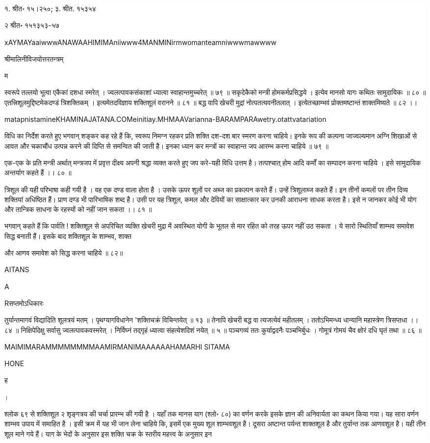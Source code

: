 १. श्रीत॰ १५।२५०; ३. श्रीत. १५३५४ 

२ श्रीत॰ १५१३५३-५७ 

xAYMAYaaiwwwANAWAAHIMIMAniiwww4MANMINirmwomanteamniwwwmawwww 

श्रीमालिनीविजयोत्तरतन्त्रम् 

म 

स्वरूपे तल्लयो भूत्वा एकैकां दशधा स्मरेत् । ज्वलत्पावकसंकाशां ध्यात्वा स्वाहान्तमुच्चरेत् ॥ ७९ ॥ सकृदेकैको मन्त्री होमकर्मप्रसिद्धये । इत्येव मानसो यागः कथितः सामुदायिकः ॥ ८० ॥ एतत्त्रिशूलमुद्दिष्टमेकदण्डं त्रिशक्तिकम् । इत्यमेतदविज्ञाय शक्तिशूलं वरानने ॥ ८१ ॥ बद्ध वापि खेचरी मुद्रां नोत्पतत्यवनीतलात् । इत्येतच्छाम्भवं प्रोक्तमष्टान्तं शाक्तमिष्यते ॥ ८२ ।। 

matapnistamineKHAMINAJATANA.COMeinitiay.MHMAAVarianna-BARAMPARAwetry.otattvatariation 

विधि का निर्देश करते हुए भगवान् शङ्कर कह रहे हैं कि, स्वरूप निमग्न रहकर प्रति शक्ति दश-दश बार स्मरण करना चाहिये। इनके रूप की कल्पना जाज्वल्यमान अग्नि शिखाओं से आवत और चकाचौंध उत्पन्न करने की दिप्ति से समन्वित की जाती है। इनका ध्यान कर मन्त्रों का स्वाहान्त जप आरम्भ करना चाहिये ॥ ७९ ॥ 

एक-एक के प्रति मन्त्री अर्थात् मन्त्रजप में प्रवृत्त दीक्ष्य अपनी श्रद्धा व्यक्त करते हुए जप करे-यही विधि उत्तम है। तत्पश्चात् होम आदि कर्मों का सम्पादन करना चाहिये । इसे सामुदायिक अन्तर्याग कहते हैं ।। ८० ॥ 

त्रिशूल की यही परिभाषा कही गयी है । वह एक दण्ड वाला होता है । उसके ऊपर शूलों पर अब्ज का प्रकल्पन करते हैं। उन्हें त्रिशूलाब्ज कहते हैं। इन तीनों कमलों पर तीन दिव्य शक्तियां अधिष्ठित हैं। प्राण दण्ड भी पारिभाषिक शब्द है। उसी पर यह त्रिशूल, कमल और देवियों का साक्षात्कार कर उनकी आराधना साधक करता है। इसे न जानकर कोई भी योग और तान्त्रिक साधना के रहस्यों को नहीं जान सकता ।। ८१ ॥ 

भगवान् कहते हैं कि पार्वति ! शक्तिशूल से अपरिचित व्यक्ति खेचरी मुद्रा में अवस्थित योगी के भूतल से मार रहित को तरह ऊपर नहीं उठ सकता । ये सारो स्थितियाँ शाम्भव समावेश सिद्ध बनाती हैं। इसके बाद शक्तिशूल के शाम्भव, शाक्त 

और आणव समावेश को सिद्ध करना चाहिये ॥ ८२॥ 

AITANS 

A 

Rसप्तमोऽधिकारः 

तुर्यान्तमागवं विद्यादिति शूलत्रयं मतम् । पृथग्यागविधानेन 'शक्तिचक्रं विचिन्तयेत् ॥ १३ ॥ तेनापि खेचरी बद्ध वा त्यजत्येवं महीतलम् । ततोऽभिमन्ध्य धान्यानि महास्त्रेण त्रिसप्तधा ।। ८४ ॥ निक्षिपेदिक्षु सर्वासु ज्वलत्पावकवस्मरेत् । निर्विघ्नं तद्गृहं ध्यात्वा संहत्येशदिशं नयेत् ॥ ५ ॥ पञ्चगव्यं ततः कुर्याद्वदनैः पञ्चभिर्बुधः । गोमूत्रं गोमयं चैव क्षोरं दधि घृतं तथा ॥ ८६ ॥ 

MAIMIMARAMMMMMMMMAAMIRMANIMAAAAAAHAMARHI SITAMA 

HONE 

ह 

। 

श्लोक ६९ से शक्तिशूल २ शृङ्गत्रय की चर्चा प्रारम्भ की गयी है । यहाँ तक मानस याग (श्लो॰ ८०) का वर्णन करके इसके ज्ञान की अनिवार्यता का कथन किया गया। यह सारा वर्णन शाम्भव उपाय में समाहित है । इसी क्रम में यह भी जान लेना चाहिये कि, इसमें एक मुख्य शूल शाम्भवशूल है। दूसरा अष्टान्त पर्यन्त शाक्तशूल है और तुर्यान्त तक आणवशूल है। यही तीन शूल माने गये हैं। याग के भेदों के अनुसार इस शक्ति चक्र के स्तरीय महत्त्व के अनुसार इन 
